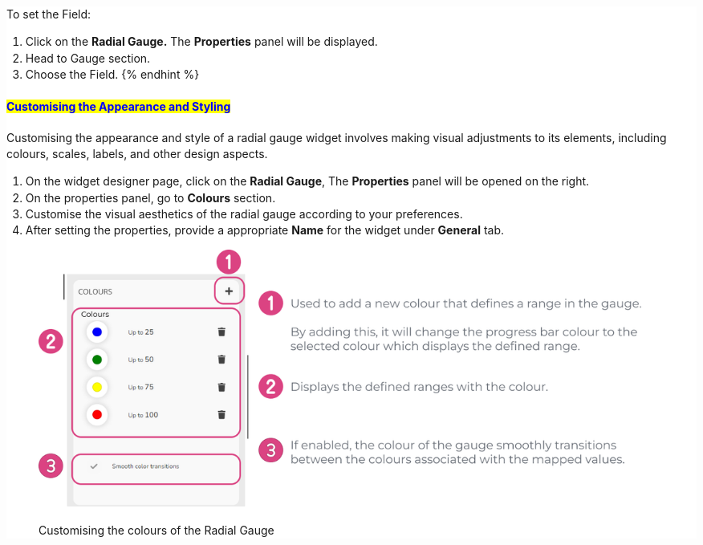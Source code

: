 To set the Field:

1. Click on the **Radial Gauge.** The **Properties** panel will be displayed.
2. Head to Gauge section.
3. Choose the Field.
{% endhint %}

#### <mark style="color:blue;">Customising the Appearance and Styling</mark>

Customising the appearance and style of a radial gauge widget involves making visual adjustments to its elements, including colours, scales, labels, and other design aspects.

1. On the widget designer page, click on the **Radial Gauge**, The **Properties** panel will be opened on the right.
2. On the properties panel, go to **Colours** section.
3. Customise the visual aesthetics of the radial gauge according to your preferences.
4. After setting the properties, provide a appropriate **Name** for the widget under **General** tab.

<figure><img src="../../../.gitbook/assets/Customising the Colours of the Radial Gauge_s2 (1).png" alt=""><figcaption><p>Customising the colours of the Radial Gauge</p></figcaption></figure>
